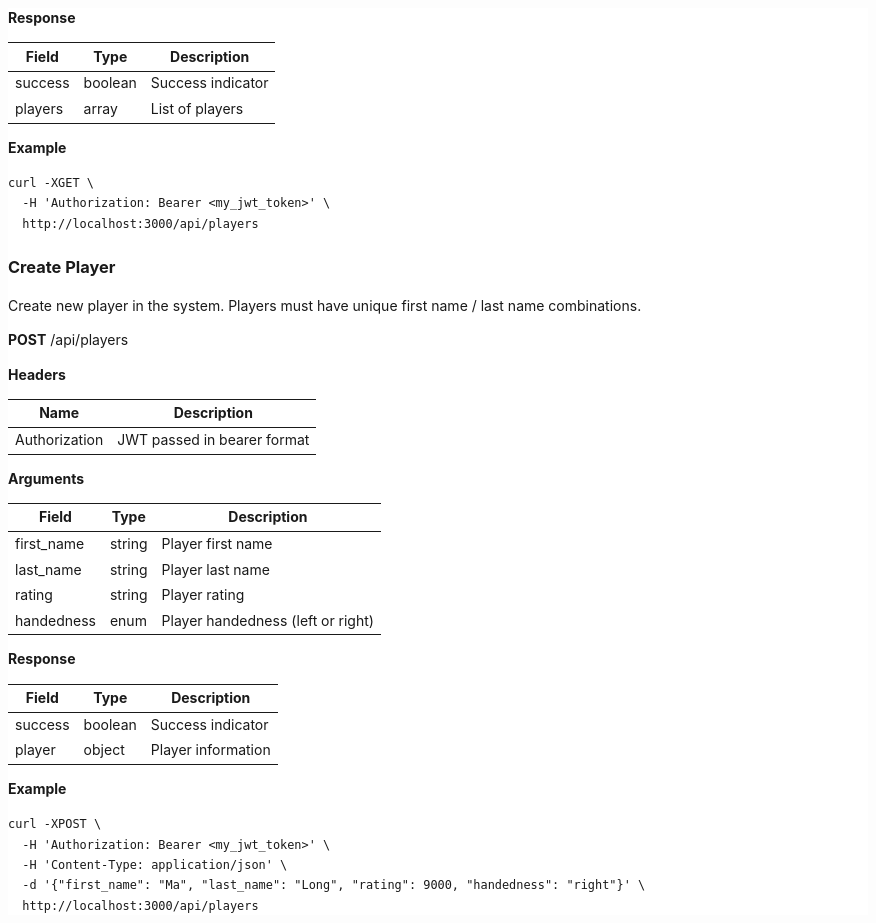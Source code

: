 **Response**

| Field | Type | Description |
| ----- | ---- | ----------- |
| success | boolean | Success indicator |
| players | array | List of players |

**Example**

```
curl -XGET \
  -H 'Authorization: Bearer <my_jwt_token>' \
  http://localhost:3000/api/players
```

### Create Player

Create new player in the system. Players must have unique first name / last name combinations.

**POST** /api/players

**Headers**

| Name | Description |
| ---- | ----------- |
| Authorization | JWT passed in bearer format |

**Arguments**

| Field | Type | Description |
| ----- | ---- | ----------- |
| first_name | string | Player first name |
| last_name | string | Player last name |
| rating | string | Player rating |
| handedness | enum | Player handedness (left or right) |

**Response**

| Field | Type | Description |
| ----- | ---- | ----------- |
| success | boolean | Success indicator |
| player | object | Player information |

**Example**

```
curl -XPOST \
  -H 'Authorization: Bearer <my_jwt_token>' \
  -H 'Content-Type: application/json' \
  -d '{"first_name": "Ma", "last_name": "Long", "rating": 9000, "handedness": "right"}' \
  http://localhost:3000/api/players
```
